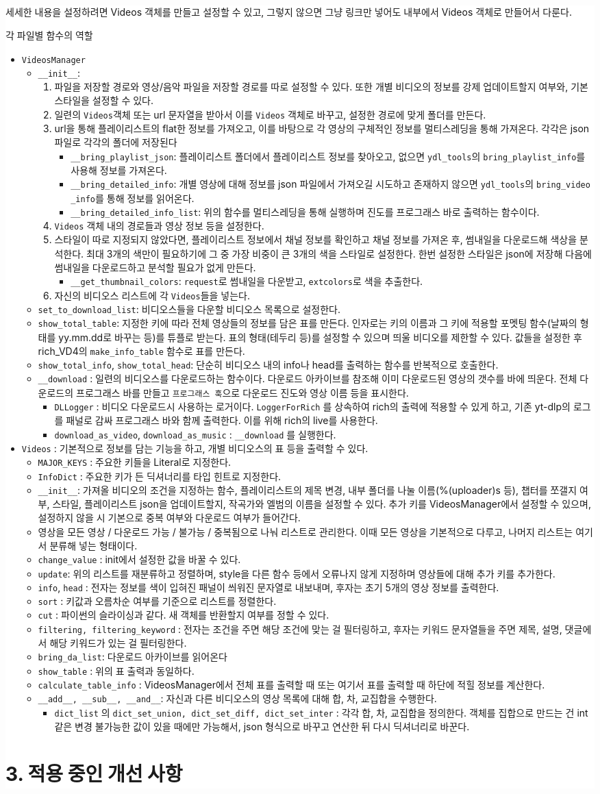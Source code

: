 세세한 내용을 설정하려면 Videos 객체를 만들고 설정할 수 있고, 그렇지 않으면 그냥 링크만 넣어도 내부에서 Videos 객체로 만들어서 다룬다.

각 파일별 함수의 역할

- `VideosManager`
    - `__init__`:
        1. 파일을 저장할 경로와 영상/음악 파일을 저장할 경로를 따로 설정할 수 있다. 또한 개별 비디오의 정보를 강제 업데이트할지 여부와, 기본 스타일을 설정할 수 있다.
        2. 일련의 `Videos`객체 또는 url 문자열을 받아서 이를 `Videos` 객체로 바꾸고, 설정한 경로에 맞게 폴더를 만든다. 
        3. url을 통해 플레이리스트의 flat한 정보를 가져오고, 이를 바탕으로 각 영상의 구체적인 정보를 멀티스레딩을 통해 가져온다. 각각은 json 파일로 각각의 폴더에 저장된다
            - `__bring_playlist_json`: 플레이리스트 폴더에서 플레이리스트 정보를 찾아오고, 없으면 `ydl_tools`의 `bring_playlist_info`를 사용해 정보를 가져온다.
            - `__bring_detailed_info`: 개별 영상에 대해 정보를 json 파일에서 가져오길 시도하고 존재하지 않으면 `ydl_tools`의 `bring_video_info`를 통해 정보를 읽어온다.
            - `__bring_detailed_info_list`: 위의 함수를 멀티스레딩을 통해 실행하며 진도를 프로그래스 바로 출력하는 함수이다.
        4. `Videos` 객체 내의 경로들과 영상 정보 등을 설정한다.
        5. 스타일이 따로 지정되지 않았다면, 플레이리스트 정보에서 채널 정보를 확인하고 채널 정보를 가져온 후, 썸내일을 다운로드해 색상을 분석한다. 최대 3개의 색만이 필요하기에 그 중 가장 비중이 큰 3개의 색을 스타일로 설정한다. 한번 설정한 스타일은 json에 저장해 다음에 썸내일을 다운로드하고 분석할 필요가 없게 만든다.
            - `__get_thumbnail_colors`: `request`로 썸내일을 다운받고, `extcolors`로 색을 추출한다.
        6. 자신의 비디오스 리스트에 각 `Videos`들을 넣는다.
    - `set_to_download_list`: 비디오스들을 다운할 비디오스 목록으로 설정한다.
    - `show_total_table`: 지정한 키에 따라 전체 영상들의 정보를 담은 표를 만든다. 인자로는 키의 이름과 그 키에 적용할 포멧팅 함수(날짜의 형태를 yy.mm.dd로 바꾸는 등)를 튜플로 받는다. 표의 형태(테두리 등)를 설정할 수 있으며 띄울 비디오를 제한할 수 있다. 값들을 설정한 후 rich_VD4의 `make_info_table` 함수로 표를 만든다.
    - `show_total_info`, `show_total_head`: 단순히 비디오스 내의 info나 head를 출력하는 함수를 반복적으로 호출한다.
    - `__download` : 일련의 비디오스를 다운로드하는 함수이다. 다운로드 아카이브를 참조해 이미 다운로드된 영상의 갯수를 바에 띄운다. 전체 다운로드의 프로그래스 바를 만들고 `프로그래스 훅`으로 다운로드 진도와 영상 이름 등을 표시한다.
        - `DLLogger` : 비디오 다운로드시 사용하는 로거이다. `LoggerForRich` 를 상속하여 rich의 출력에 적용할 수 있게 하고, 기존 yt-dlp의 로그를 패널로 감싸 프로그래스 바와 함께 출력한다. 이를 위해 rich의 live를 사용한다.
        - `download_as_video`, `download_as_music` : `__download` 를 실행한다.
- `Videos` : 기본적으로 정보를 담는 기능을 하고, 개별 비디오스의 표 등을 출력할 수 있다.
    - `MAJOR_KEYS` : 주요한 키들을 Literal로 지정한다.
    - `InfoDict` : 주요한 키가 든 딕셔너리를 타입 힌트로 지정한다.
    - `__init__`: 가져올 비디오의 조건을 지정하는 함수, 플레이리스트의 제목 변경, 내부 폴더를 나눌 이름(%(uploader)s 등), 챕터를 쪼갤지 여부, 스타일, 플레이리스트 json을 업데이트할지, 작곡가와 엘범의 이름을 설정할 수 있다. 추가 키를 VideosManager에서 설정할 수 있으며, 설정하지 않을 시 기본으로 중복 여부와 다운로드 여부가 들어간다.
    - 영상을 모든 영상 / 다운로드 가능 / 불가능 / 중복됨으로 나눠 리스트로 관리한다. 이때 모든 영상을 기본적으로 다루고, 나머지 리스트는 여기서 분류해 넣는 형태이다.
    - `change_value` : init에서 설정한 값을 바꿀 수 있다.
    - `update`: 위의 리스트를 재분류하고 정렬하며, style을 다른 함수 등에서 오류나지 않게 지정하며 영상들에 대해 추가 키를 추가한다.
    - `info`, `head` : 전자는 정보를 색이 입혀진 패널이 씌워진 문자열로 내보내며, 후자는 초기 5개의 영상 정보를 출력한다.
    - `sort` : 키값과 오름차순 여부를 기준으로 리스트를 정렬한다.
    - `cut` : 파이썬의 슬라이싱과 같다. 새 객체를 반환할지 여부를 정할 수 있다.
    - `filtering, filtering_keyword` : 전자는 조건을 주면 해당 조건에 맞는 걸 필터링하고, 후자는 키워드 문자열들을 주면 제목, 설명, 댓글에서 해당 키워드가 있는 걸 필터링한다.
    - `bring_da_list`: 다운로드 아카이브를 읽어온다
    - `show_table` : 위의 표 출력과 동일하다.
    - `calculate_table_info` : VideosManager에서 전체 표를 출력할 때 또는 여기서 표를 출력할 때 하단에 적힐 정보를 계산한다.
    - `__add__, __sub__, __and__`: 자신과 다른 비디오스의 영상 목록에 대해 합, 차, 교집합을 수행한다.
        - `dict_list` 의 `dict_set_union, dict_set_diff, dict_set_inter` : 각각 합, 차, 교집합을 정의한다. 객체를 집합으로 만드는 건 int 같은 변경 불가능한 값이 있을 때에만 가능해서, json 형식으로 바꾸고 연산한 뒤 다시 딕셔너리로 바꾼다.

# 3. 적용 중인 개선 사항
